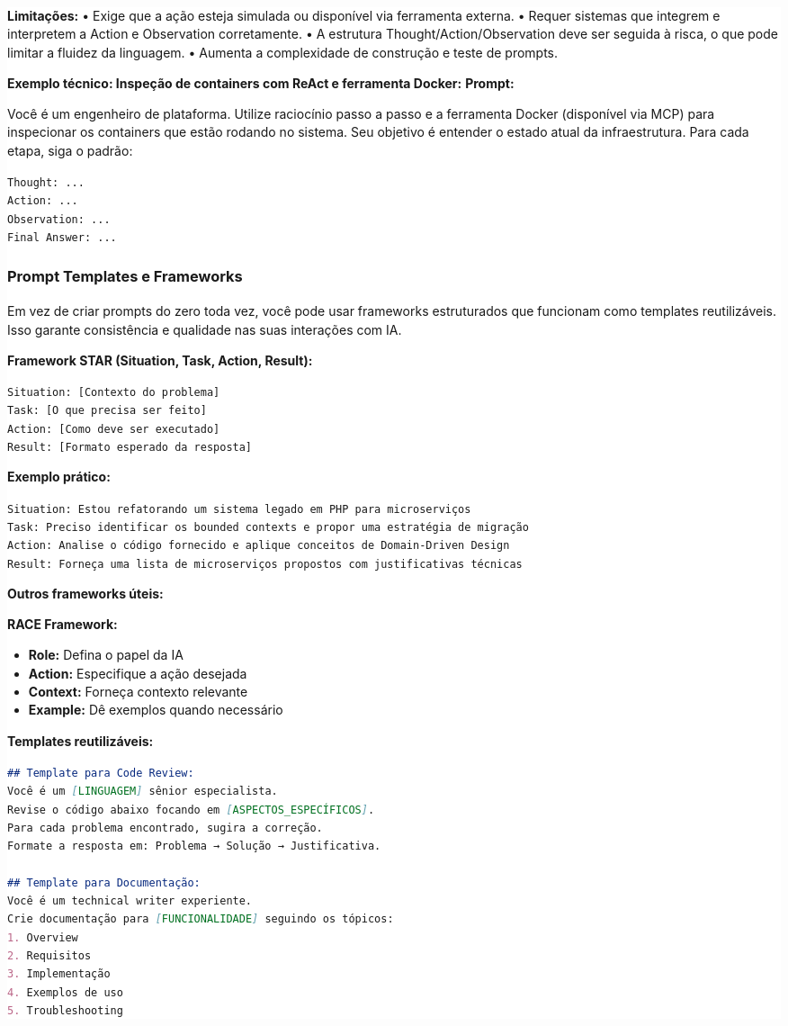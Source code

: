**Limitações:**
• Exige que a ação esteja simulada ou disponível via ferramenta externa.
• Requer sistemas que integrem e interpretem a Action e Observation corretamente.
• A estrutura Thought/Action/Observation deve ser seguida à risca, o que pode limitar a fluidez da linguagem.
• Aumenta a complexidade de construção e teste de prompts.

**Exemplo técnico: Inspeção de containers com ReAct e ferramenta Docker:**
**Prompt:**

Você é um engenheiro de plataforma. Utilize raciocínio passo a passo e a ferramenta Docker (disponível via MCP) para inspecionar os containers que estão rodando no sistema. Seu objetivo é entender o estado atual da infraestrutura. Para cada etapa, siga o padrão:
```
Thought: ...
Action: ...
Observation: ...
Final Answer: ...
```

### Prompt Templates e Frameworks

Em vez de criar prompts do zero toda vez, você pode usar frameworks estruturados que funcionam como templates reutilizáveis. Isso garante consistência e qualidade nas suas interações com IA.

**Framework STAR (Situation, Task, Action, Result):**

```
Situation: [Contexto do problema]
Task: [O que precisa ser feito]
Action: [Como deve ser executado]
Result: [Formato esperado da resposta]
```

**Exemplo prático:**
```
Situation: Estou refatorando um sistema legado em PHP para microserviços
Task: Preciso identificar os bounded contexts e propor uma estratégia de migração
Action: Analise o código fornecido e aplique conceitos de Domain-Driven Design
Result: Forneça uma lista de microserviços propostos com justificativas técnicas
```

**Outros frameworks úteis:**

**RACE Framework:**
- **Role:** Defina o papel da IA
- **Action:** Especifique a ação desejada  
- **Context:** Forneça contexto relevante
- **Example:** Dê exemplos quando necessário

**Templates reutilizáveis:**

```markdown
## Template para Code Review:
Você é um [LINGUAGEM] sênior especialista. 
Revise o código abaixo focando em [ASPECTOS_ESPECÍFICOS].
Para cada problema encontrado, sugira a correção.
Formate a resposta em: Problema → Solução → Justificativa.

## Template para Documentação:
Você é um technical writer experiente.
Crie documentação para [FUNCIONALIDADE] seguindo os tópicos:
1. Overview
2. Requisitos
3. Implementação  
4. Exemplos de uso
5. Troubleshooting
```
